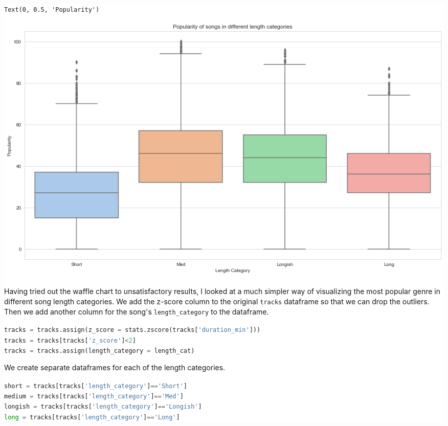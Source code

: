 


    Text(0, 0.5, 'Popularity')




![png](reports/output_34_1.png)


Having tried out the waffle chart to unsatisfactory results, I looked at a much simpler way of visualizing the most popular genre in different song length categories. We add the z-score column to the original `tracks` dataframe so that we can drop the outliers. Then we add another column for the song's `length_category` to the dataframe.


```python
tracks = tracks.assign(z_score = stats.zscore(tracks['duration_min']))
tracks = tracks[tracks['z_score']<2]
tracks = tracks.assign(length_category = length_cat)
```

We create separate dataframes for each of the length categories.


```python
short = tracks[tracks['length_category']=='Short']
medium = tracks[tracks['length_category']=='Med']
longish = tracks[tracks['length_category']=='Longish']
long = tracks[tracks['length_category']=='Long']
```
